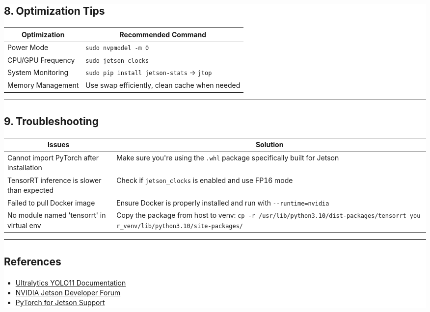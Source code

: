 
## 8. Optimization Tips

| Optimization     | Recommended Command                |
|------------|---------------------------|
| Power Mode    | `sudo nvpmodel -m 0`       |
| CPU/GPU Frequency | `sudo jetson_clocks`       |
| System Monitoring    | `sudo pip install jetson-stats` → `jtop` |
| Memory Management     | Use swap efficiently, clean cache when needed      |

---

## 9. Troubleshooting

| Issues                          | Solution                               |
|--------------------------------|------------------------------------------|
| Cannot import PyTorch after installation       | Make sure you're using the  `.whl` package specifically built for Jetson          |
| TensorRT  inference is slower than expected | Check if `jetson_clocks` is enabled and use FP16 mode |
| Failed to pull Docker image         | Ensure Docker is properly installed and run with `--runtime=nvidia` |
|No module named 'tensorrt' in virtual env|Copy the package from host to venv: `cp -r /usr/lib/python3.10/dist-packages/tensorrt your_venv/lib/python3.10/site-packages/`

---

## References

- [Ultralytics YOLO11 Documentation](https://docs.ultralytics.com/)
- [NVIDIA Jetson Developer Forum](https://forums.developer.nvidia.com/)
- [PyTorch for Jetson Support](https://forums.developer.nvidia.com/t/pytorch-for-jetson-version-1-14-now-available/72048)
